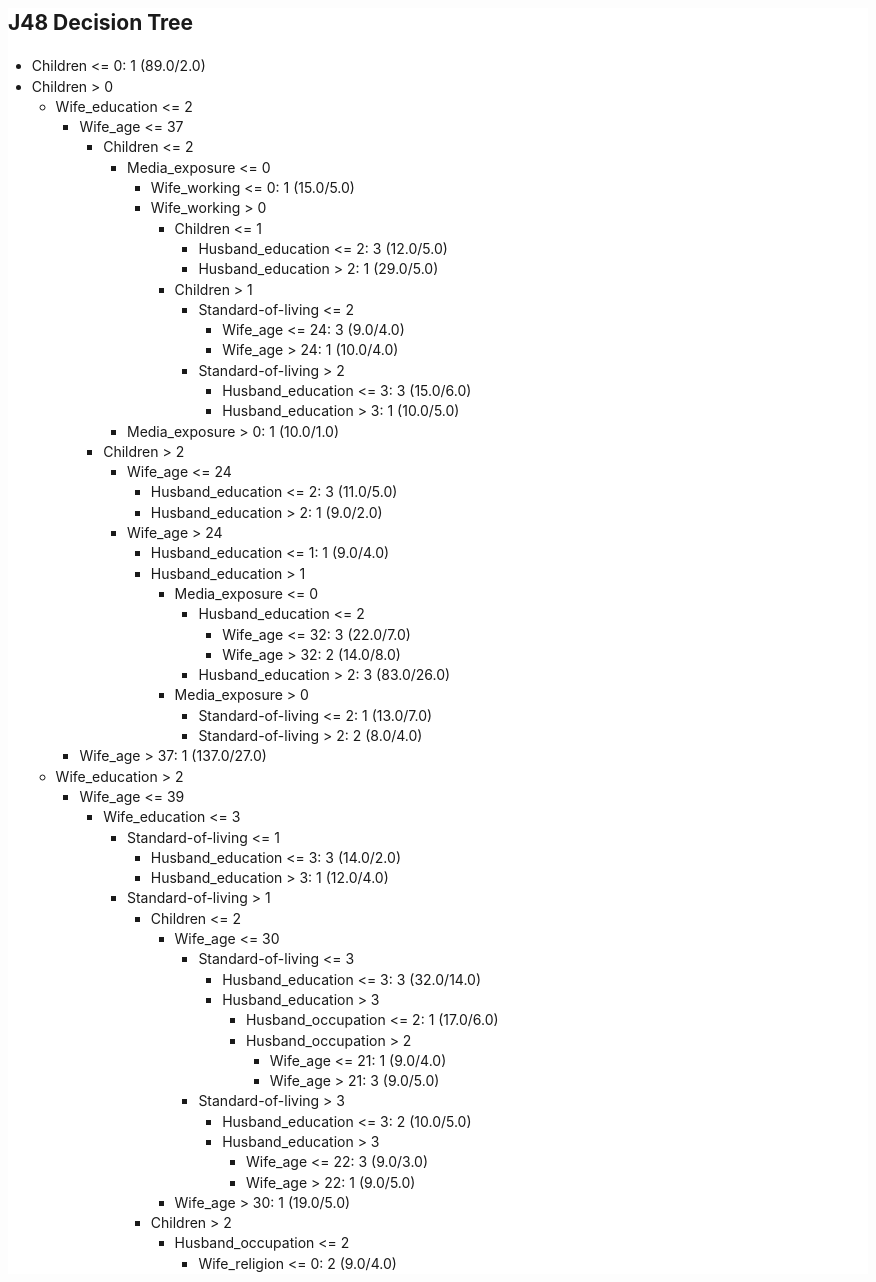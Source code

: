 
## J48 Decision Tree

* Children <= 0: 1 (89.0/2.0)
* Children > 0
	* Wife_education <= 2
		* Wife_age <= 37
			* Children <= 2
				* Media_exposure <= 0
					* Wife_working <= 0: 1 (15.0/5.0)
					* Wife_working > 0
						* Children <= 1
							* Husband_education <= 2: 3 (12.0/5.0)
							* Husband_education > 2: 1 (29.0/5.0)
						* Children > 1
							* Standard-of-living <= 2
								* Wife_age <= 24: 3 (9.0/4.0)
								* Wife_age > 24: 1 (10.0/4.0)
							* Standard-of-living > 2
								* Husband_education <= 3: 3 (15.0/6.0)
								* Husband_education > 3: 1 (10.0/5.0)
				* Media_exposure > 0: 1 (10.0/1.0)
			* Children > 2
				* Wife_age <= 24
					* Husband_education <= 2: 3 (11.0/5.0)
					* Husband_education > 2: 1 (9.0/2.0)
				* Wife_age > 24
					* Husband_education <= 1: 1 (9.0/4.0)
					* Husband_education > 1
						* Media_exposure <= 0
							* Husband_education <= 2
								* Wife_age <= 32: 3 (22.0/7.0)
								* Wife_age > 32: 2 (14.0/8.0)
							* Husband_education > 2: 3 (83.0/26.0)
						* Media_exposure > 0
							* Standard-of-living <= 2: 1 (13.0/7.0)
							* Standard-of-living > 2: 2 (8.0/4.0)
		* Wife_age > 37: 1 (137.0/27.0)
	* Wife_education > 2
		* Wife_age <= 39
			* Wife_education <= 3
				* Standard-of-living <= 1
					* Husband_education <= 3: 3 (14.0/2.0)
					* Husband_education > 3: 1 (12.0/4.0)
				* Standard-of-living > 1
					* Children <= 2
						* Wife_age <= 30
							* Standard-of-living <= 3
								* Husband_education <= 3: 3 (32.0/14.0)
								* Husband_education > 3
									* Husband_occupation <= 2: 1 (17.0/6.0)
									* Husband_occupation > 2
										* Wife_age <= 21: 1 (9.0/4.0)
										* Wife_age > 21: 3 (9.0/5.0)
							* Standard-of-living > 3
								* Husband_education <= 3: 2 (10.0/5.0)
								* Husband_education > 3
									* Wife_age <= 22: 3 (9.0/3.0)
									* Wife_age > 22: 1 (9.0/5.0)
						* Wife_age > 30: 1 (19.0/5.0)
					* Children > 2
						* Husband_occupation <= 2
							* Wife_religion <= 0: 2 (9.0/4.0)